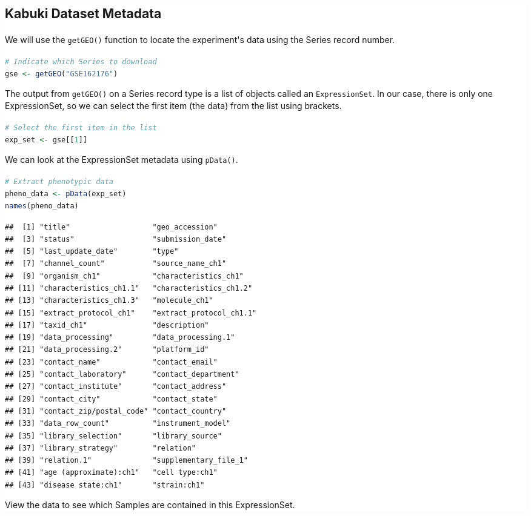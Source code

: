 ## Kabuki Dataset Metadata

We will use the `getGEO()` function to locate the experiment's data using the Series record number. 


```r
# Indicate which Series to download
gse <- getGEO("GSE162176")
```

The output from `getGEO()` on a Series record type is a list of objects called an `ExpressionSet`. In our case, there is only one ExpressionSet, so we can select the first item (the data) from the list using brackets.


```r
# Select the first item in the list
exp_set <- gse[[1]]
```

We can look at the ExpressionSet metadata using `pData()`.


```r
# Extract phenotypic data
pheno_data <- pData(exp_set)
names(pheno_data)
```

```
##  [1] "title"                   "geo_accession"          
##  [3] "status"                  "submission_date"        
##  [5] "last_update_date"        "type"                   
##  [7] "channel_count"           "source_name_ch1"        
##  [9] "organism_ch1"            "characteristics_ch1"    
## [11] "characteristics_ch1.1"   "characteristics_ch1.2"  
## [13] "characteristics_ch1.3"   "molecule_ch1"           
## [15] "extract_protocol_ch1"    "extract_protocol_ch1.1" 
## [17] "taxid_ch1"               "description"            
## [19] "data_processing"         "data_processing.1"      
## [21] "data_processing.2"       "platform_id"            
## [23] "contact_name"            "contact_email"          
## [25] "contact_laboratory"      "contact_department"     
## [27] "contact_institute"       "contact_address"        
## [29] "contact_city"            "contact_state"          
## [31] "contact_zip/postal_code" "contact_country"        
## [33] "data_row_count"          "instrument_model"       
## [35] "library_selection"       "library_source"         
## [37] "library_strategy"        "relation"               
## [39] "relation.1"              "supplementary_file_1"   
## [41] "age (approximate):ch1"   "cell type:ch1"          
## [43] "disease state:ch1"       "strain:ch1"
```

View the data to see which Samples are contained in this ExpressionSet.

